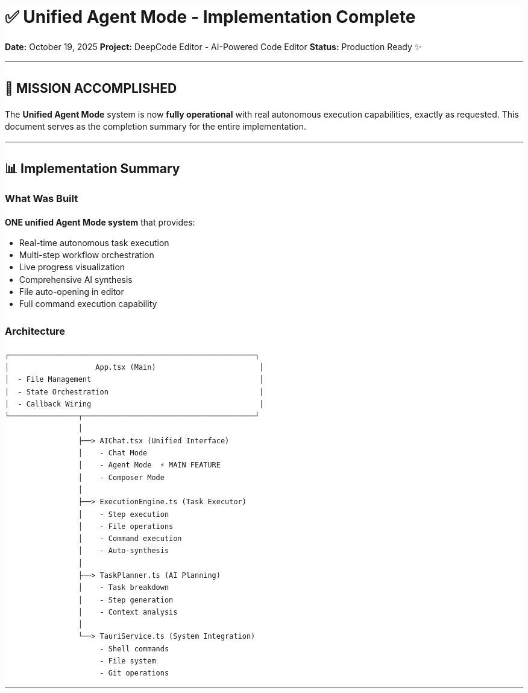 # ✅ Unified Agent Mode - Implementation Complete

**Date:** October 19, 2025
**Project:** DeepCode Editor - AI-Powered Code Editor
**Status:** Production Ready ✨

---

## 🎉 MISSION ACCOMPLISHED

The **Unified Agent Mode** system is now **fully operational** with real autonomous execution capabilities, exactly as requested. This document serves as the completion summary for the entire implementation.

---

## 📊 Implementation Summary

### What Was Built

**ONE unified Agent Mode system** that provides:
- Real-time autonomous task execution
- Multi-step workflow orchestration
- Live progress visualization
- Comprehensive AI synthesis
- File auto-opening in editor
- Full command execution capability

### Architecture

```
┌─────────────────────────────────────────────────────────┐
│                    App.tsx (Main)                        │
│  - File Management                                       │
│  - State Orchestration                                   │
│  - Callback Wiring                                       │
└────────────────┬────────────────────────────────────────┘
                 │
                 ├──> AIChat.tsx (Unified Interface)
                 │    - Chat Mode
                 │    - Agent Mode  ⚡ MAIN FEATURE
                 │    - Composer Mode
                 │
                 ├──> ExecutionEngine.ts (Task Executor)
                 │    - Step execution
                 │    - File operations
                 │    - Command execution
                 │    - Auto-synthesis
                 │
                 ├──> TaskPlanner.ts (AI Planning)
                 │    - Task breakdown
                 │    - Step generation
                 │    - Context analysis
                 │
                 └──> TauriService.ts (System Integration)
                      - Shell commands
                      - File system
                      - Git operations
```

---